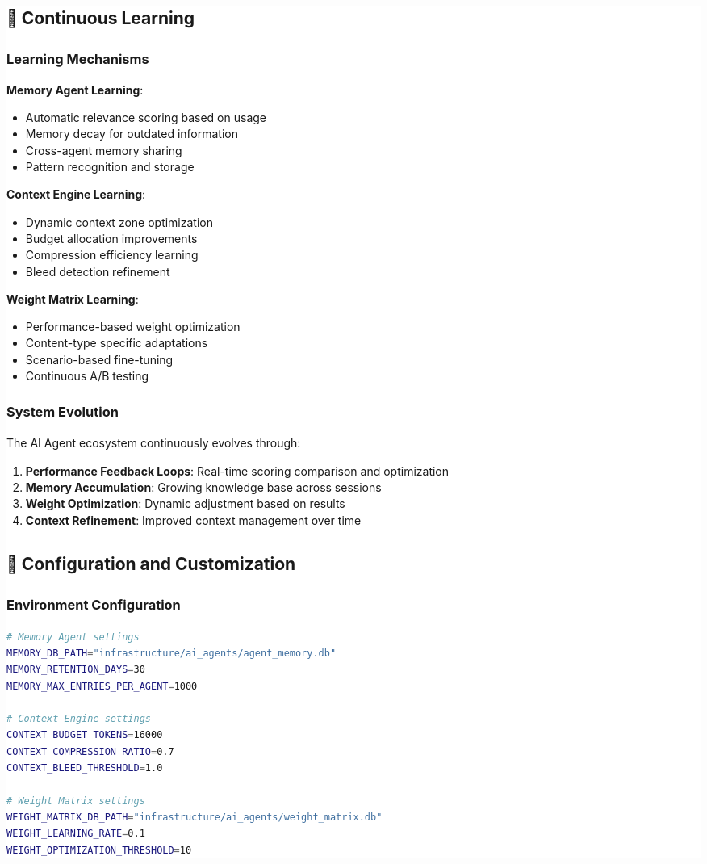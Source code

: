 ## 🔄 Continuous Learning

### Learning Mechanisms

**Memory Agent Learning**:
- Automatic relevance scoring based on usage
- Memory decay for outdated information
- Cross-agent memory sharing
- Pattern recognition and storage

**Context Engine Learning**:
- Dynamic context zone optimization
- Budget allocation improvements
- Compression efficiency learning
- Bleed detection refinement

**Weight Matrix Learning**:
- Performance-based weight optimization
- Content-type specific adaptations
- Scenario-based fine-tuning
- Continuous A/B testing

### System Evolution

The AI Agent ecosystem continuously evolves through:

1. **Performance Feedback Loops**: Real-time scoring comparison and optimization
2. **Memory Accumulation**: Growing knowledge base across sessions
3. **Weight Optimization**: Dynamic adjustment based on results
4. **Context Refinement**: Improved context management over time

## 🔧 Configuration and Customization

### Environment Configuration

```bash
# Memory Agent settings
MEMORY_DB_PATH="infrastructure/ai_agents/agent_memory.db"
MEMORY_RETENTION_DAYS=30
MEMORY_MAX_ENTRIES_PER_AGENT=1000

# Context Engine settings  
CONTEXT_BUDGET_TOKENS=16000
CONTEXT_COMPRESSION_RATIO=0.7
CONTEXT_BLEED_THRESHOLD=1.0

# Weight Matrix settings
WEIGHT_MATRIX_DB_PATH="infrastructure/ai_agents/weight_matrix.db"
WEIGHT_LEARNING_RATE=0.1
WEIGHT_OPTIMIZATION_THRESHOLD=10
```
